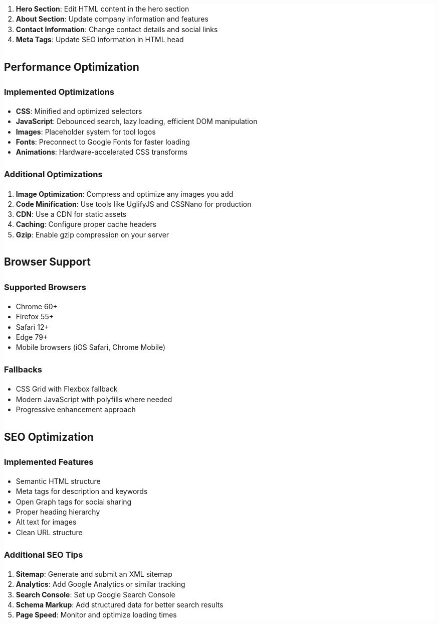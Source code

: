 1. **Hero Section**: Edit HTML content in the hero section
2. **About Section**: Update company information and features
3. **Contact Information**: Change contact details and social links
4. **Meta Tags**: Update SEO information in HTML head

## Performance Optimization

### Implemented Optimizations
- **CSS**: Minified and optimized selectors
- **JavaScript**: Debounced search, lazy loading, efficient DOM manipulation
- **Images**: Placeholder system for tool logos
- **Fonts**: Preconnect to Google Fonts for faster loading
- **Animations**: Hardware-accelerated CSS transforms

### Additional Optimizations
1. **Image Optimization**: Compress and optimize any images you add
2. **Code Minification**: Use tools like UglifyJS and CSSNano for production
3. **CDN**: Use a CDN for static assets
4. **Caching**: Configure proper cache headers
5. **Gzip**: Enable gzip compression on your server

## Browser Support

### Supported Browsers
- Chrome 60+
- Firefox 55+
- Safari 12+
- Edge 79+
- Mobile browsers (iOS Safari, Chrome Mobile)

### Fallbacks
- CSS Grid with Flexbox fallback
- Modern JavaScript with polyfills where needed
- Progressive enhancement approach

## SEO Optimization

### Implemented Features
- Semantic HTML structure
- Meta tags for description and keywords
- Open Graph tags for social sharing
- Proper heading hierarchy
- Alt text for images
- Clean URL structure

### Additional SEO Tips
1. **Sitemap**: Generate and submit an XML sitemap
2. **Analytics**: Add Google Analytics or similar tracking
3. **Search Console**: Set up Google Search Console
4. **Schema Markup**: Add structured data for better search results
5. **Page Speed**: Monitor and optimize loading times
